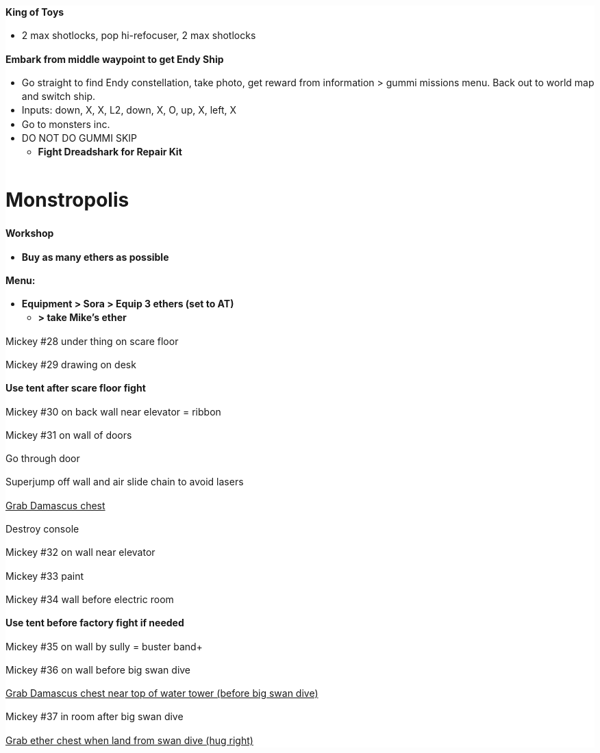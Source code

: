**King of Toys**

- 2 max shotlocks, pop hi-refocuser, 2 max shotlocks

**Embark from middle waypoint to get Endy Ship**

- Go straight to find Endy constellation, take photo, get reward from information > gummi missions menu. Back out to world map and switch ship.
- Inputs: down, X, X, L2, down, X, O, up, X, left, X
- Go to monsters inc.
- DO NOT DO GUMMI SKIP
  - **Fight Dreadshark for Repair Kit**

# Monstropolis

**Workshop**

- **Buy as many ethers as possible**

**Menu:**

- **Equipment > Sora > Equip 3 ethers (set to AT)**
  - **> take Mike’s ether**

Mickey #28 under thing on scare floor

Mickey #29 drawing on desk

**Use tent after scare floor fight**

Mickey #30 on back wall near elevator = ribbon

Mickey #31 on wall of doors

Go through door

Superjump off wall and air slide chain to avoid lasers

<span style="text-decoration:underline;">Grab Damascus chest</span>

Destroy console

Mickey #32 on wall near elevator

Mickey #33 paint

Mickey #34 wall before electric room

**Use tent before factory fight if needed**

Mickey #35 on wall by sully = buster band+

Mickey #36 on wall before big swan dive

<span style="text-decoration:underline;">Grab Damascus chest near top of water tower (before big swan dive)</span>

Mickey #37 in room after big swan dive

<span style="text-decoration:underline;">Grab ether chest when land from swan dive (hug right)</span>
